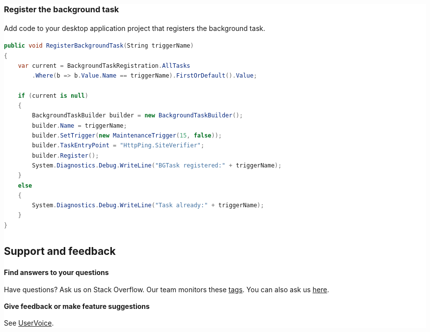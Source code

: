 <a id="register-background-task" />

### Register the background task

Add code to your desktop application project that registers the background task.

```csharp
public void RegisterBackgroundTask(String triggerName)
{
    var current = BackgroundTaskRegistration.AllTasks
        .Where(b => b.Value.Name == triggerName).FirstOrDefault().Value;

    if (current is null)
    {
        BackgroundTaskBuilder builder = new BackgroundTaskBuilder();
        builder.Name = triggerName;
        builder.SetTrigger(new MaintenanceTrigger(15, false));
        builder.TaskEntryPoint = "HttpPing.SiteVerifier";
        builder.Register();
        System.Diagnostics.Debug.WriteLine("BGTask registered:" + triggerName);
    }
    else
    {
        System.Diagnostics.Debug.WriteLine("Task already:" + triggerName);
    }
}
```

## Support and feedback

**Find answers to your questions**

Have questions? Ask us on Stack Overflow. Our team monitors these [tags](https://stackoverflow.com/questions/tagged/project-centennial+or+desktop-bridge). You can also ask us [here](https://social.msdn.microsoft.com/Forums/en-US/home?filter=alltypes&sort=relevancedesc&searchTerm=%5BDesktop%20Converter%5D).

**Give feedback or make feature suggestions**

See [UserVoice](https://wpdev.uservoice.com/forums/110705-universal-windows-platform/category/161895-desktop-bridge-centennial).

